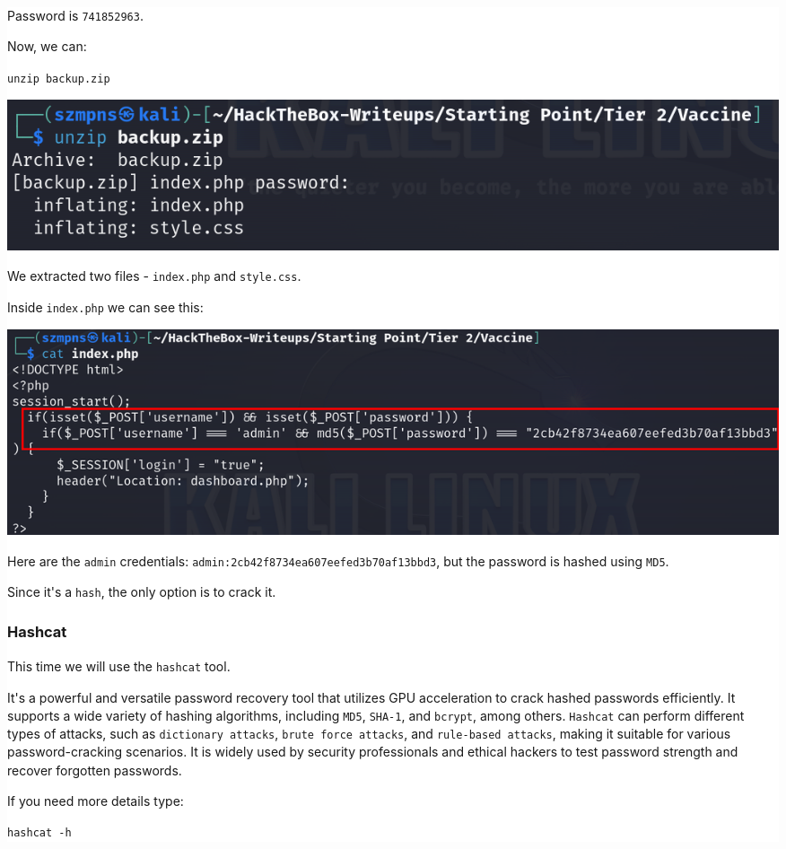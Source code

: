Password is `741852963`.

Now, we can:

```
unzip backup.zip
```

![John](./Screenshots/vaccinejohn3.png)

We extracted two files - `index.php` and `style.css`.

Inside `index.php` we can see this:

![John](./Screenshots/vaccinejohn4.png)

Here are the `admin` credentials: `admin:2cb42f8734ea607eefed3b70af13bbd3`, but the password is hashed using `MD5`.

Since it's a `hash`, the only option is to crack it.

### Hashcat

This time we will use the `hashcat` tool.

It's a powerful and versatile password recovery tool that utilizes GPU acceleration to crack hashed passwords efficiently. It supports a wide variety of hashing algorithms, including `MD5`, `SHA-1`, and `bcrypt`, among others. `Hashcat` can perform different types of attacks, such as `dictionary attacks`, `brute force attacks`, and `rule-based attacks`, making it suitable for various password-cracking scenarios. It is widely used by security professionals and ethical hackers to test password strength and recover forgotten passwords.

If you need more details type:

```
hashcat -h
```
